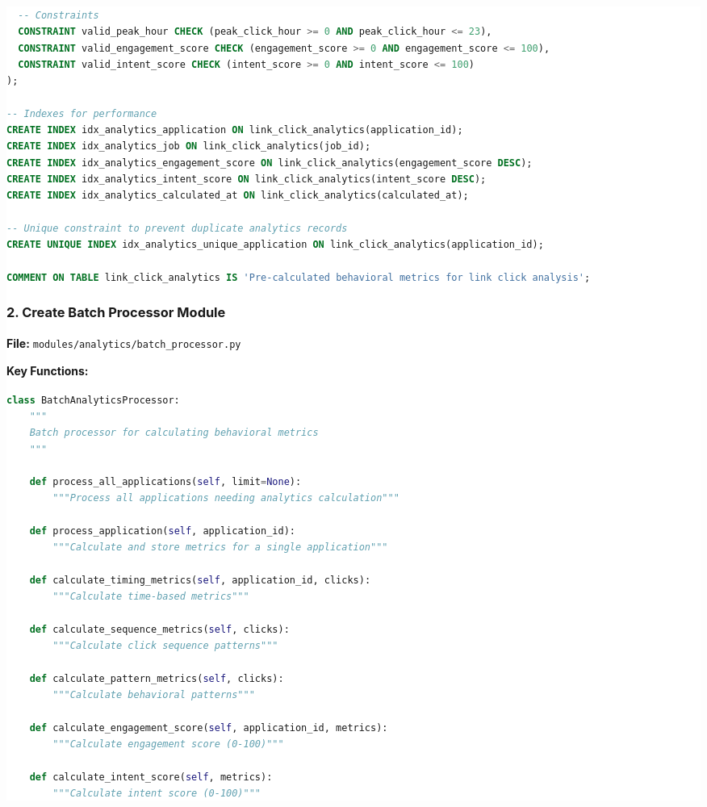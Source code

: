 ```sql
  -- Constraints
  CONSTRAINT valid_peak_hour CHECK (peak_click_hour >= 0 AND peak_click_hour <= 23),
  CONSTRAINT valid_engagement_score CHECK (engagement_score >= 0 AND engagement_score <= 100),
  CONSTRAINT valid_intent_score CHECK (intent_score >= 0 AND intent_score <= 100)
);

-- Indexes for performance
CREATE INDEX idx_analytics_application ON link_click_analytics(application_id);
CREATE INDEX idx_analytics_job ON link_click_analytics(job_id);
CREATE INDEX idx_analytics_engagement_score ON link_click_analytics(engagement_score DESC);
CREATE INDEX idx_analytics_intent_score ON link_click_analytics(intent_score DESC);
CREATE INDEX idx_analytics_calculated_at ON link_click_analytics(calculated_at);

-- Unique constraint to prevent duplicate analytics records
CREATE UNIQUE INDEX idx_analytics_unique_application ON link_click_analytics(application_id);

COMMENT ON TABLE link_click_analytics IS 'Pre-calculated behavioral metrics for link click analysis';
```

### 2. Create Batch Processor Module

**File:** `modules/analytics/batch_processor.py`

**Key Functions:**

```python
class BatchAnalyticsProcessor:
    """
    Batch processor for calculating behavioral metrics
    """

    def process_all_applications(self, limit=None):
        """Process all applications needing analytics calculation"""

    def process_application(self, application_id):
        """Calculate and store metrics for a single application"""

    def calculate_timing_metrics(self, application_id, clicks):
        """Calculate time-based metrics"""

    def calculate_sequence_metrics(self, clicks):
        """Calculate click sequence patterns"""

    def calculate_pattern_metrics(self, clicks):
        """Calculate behavioral patterns"""

    def calculate_engagement_score(self, application_id, metrics):
        """Calculate engagement score (0-100)"""

    def calculate_intent_score(self, metrics):
        """Calculate intent score (0-100)"""
```
